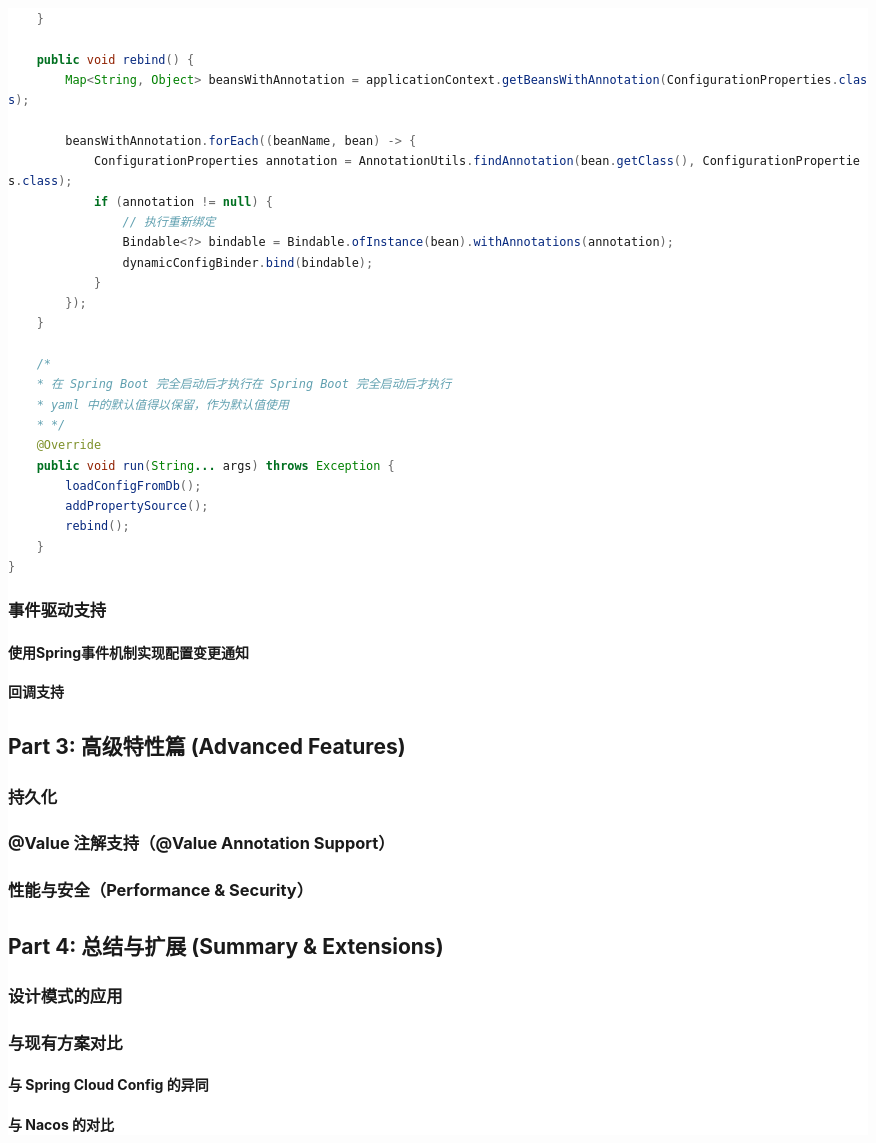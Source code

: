 ```java
    }

    public void rebind() {
        Map<String, Object> beansWithAnnotation = applicationContext.getBeansWithAnnotation(ConfigurationProperties.class);
        
        beansWithAnnotation.forEach((beanName, bean) -> {
            ConfigurationProperties annotation = AnnotationUtils.findAnnotation(bean.getClass(), ConfigurationProperties.class);
            if (annotation != null) {
                // 执行重新绑定
                Bindable<?> bindable = Bindable.ofInstance(bean).withAnnotations(annotation);
                dynamicConfigBinder.bind(bindable);
            }
        });
    }

    /*
    * 在 Spring Boot 完全启动后才执行在 Spring Boot 完全启动后才执行
    * yaml 中的默认值得以保留，作为默认值使用
    * */
    @Override
    public void run(String... args) throws Exception {
        loadConfigFromDb();
        addPropertySource();
        rebind();
    }
}
```
#### 

### 事件驱动支持
#### 使用Spring事件机制实现配置变更通知

#### 回调支持


## Part 3: 高级特性篇 (Advanced Features)

### 持久化


### @Value 注解支持（@Value Annotation Support）


### 性能与安全（Performance & Security）


## Part 4: 总结与扩展 (Summary & Extensions)
### 设计模式的应用


### 与现有方案对比

#### 与 Spring Cloud Config 的异同


#### 与 Nacos 的对比
